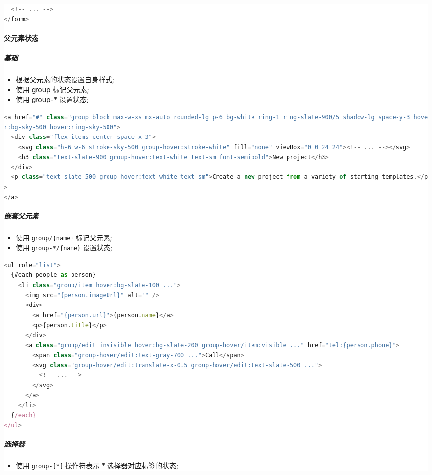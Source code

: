 ```typescript
  <!-- ... -->
</form>
```

#### 父元素状态

##### 基础

- 根据父元素的状态设置自身样式;
- 使用 group 标记父元素;
- 使用 group-\* 设置状态;

```typescript
<a href="#" class="group block max-w-xs mx-auto rounded-lg p-6 bg-white ring-1 ring-slate-900/5 shadow-lg space-y-3 hover:bg-sky-500 hover:ring-sky-500">
  <div class="flex items-center space-x-3">
    <svg class="h-6 w-6 stroke-sky-500 group-hover:stroke-white" fill="none" viewBox="0 0 24 24"><!-- ... --></svg>
    <h3 class="text-slate-900 group-hover:text-white text-sm font-semibold">New project</h3>
  </div>
  <p class="text-slate-500 group-hover:text-white text-sm">Create a new project from a variety of starting templates.</p>
</a>
```

##### 嵌套父元素

- 使用 `group/{name}` 标记父元素;
- 使用 `group-*/{name}` 设置状态;

```typescript
<ul role="list">
  {#each people as person}
    <li class="group/item hover:bg-slate-100 ...">
      <img src="{person.imageUrl}" alt="" />
      <div>
        <a href="{person.url}">{person.name}</a>
        <p>{person.title}</p>
      </div>
      <a class="group/edit invisible hover:bg-slate-200 group-hover/item:visible ..." href="tel:{person.phone}">
        <span class="group-hover/edit:text-gray-700 ...">Call</span>
        <svg class="group-hover/edit:translate-x-0.5 group-hover/edit:text-slate-500 ...">
          <!-- ... -->
        </svg>
      </a>
    </li>
  {/each}
</ul>
```

##### 选择器

- 使用 `group-[*]` 操作符表示 \* 选择器对应标签的状态;
